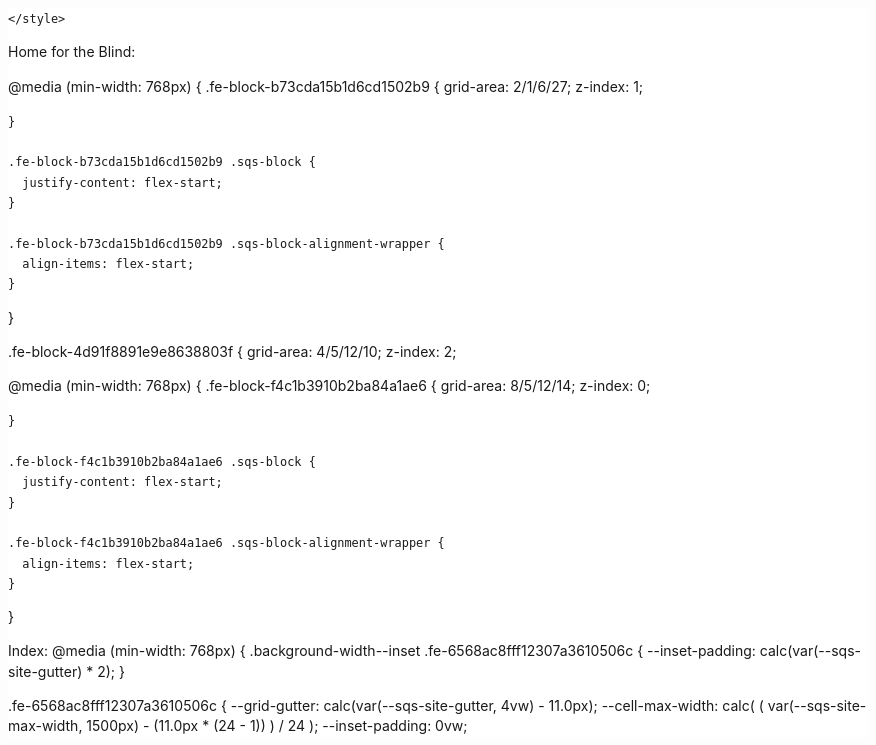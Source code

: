     </style>

Home for the Blind:
<style>
  .top-bun, 
  .patty, 
  .bottom-bun {
    height: 1px;
  }
</style>

@media (min-width: 768px) {
    .fe-block-b73cda15b1d6cd1502b9 {
      grid-area: 2/1/6/27;
      z-index: 1;

      
    }

    .fe-block-b73cda15b1d6cd1502b9 .sqs-block {
      justify-content: flex-start;
    }

    .fe-block-b73cda15b1d6cd1502b9 .sqs-block-alignment-wrapper {
      align-items: flex-start;
    }
  }

  .fe-block-4d91f8891e9e8638803f {
    grid-area: 4/5/12/10;
    z-index: 2;

 @media (min-width: 768px) {
    .fe-block-f4c1b3910b2ba84a1ae6 {
      grid-area: 8/5/12/14;
      z-index: 0;

      
    }

    .fe-block-f4c1b3910b2ba84a1ae6 .sqs-block {
      justify-content: flex-start;
    }

    .fe-block-f4c1b3910b2ba84a1ae6 .sqs-block-alignment-wrapper {
      align-items: flex-start;
    }
  }

Index:
@media (min-width: 768px) {
  .background-width--inset .fe-6568ac8fff12307a3610506c {
    --inset-padding: calc(var(--sqs-site-gutter) * 2);
  }

  .fe-6568ac8fff12307a3610506c {
    --grid-gutter: calc(var(--sqs-site-gutter, 4vw) - 11.0px);
    --cell-max-width: calc( ( var(--sqs-site-max-width, 1500px) - (11.0px * (24 - 1)) ) / 24 );
    --inset-padding: 0vw;
